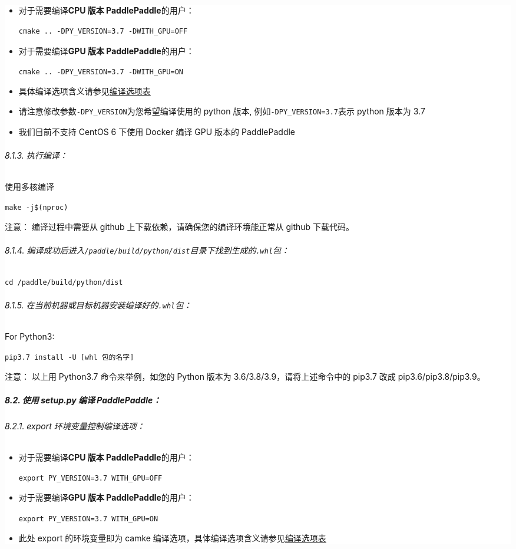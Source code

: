 * 对于需要编译**CPU 版本 PaddlePaddle**的用户：
    ```
    cmake .. -DPY_VERSION=3.7 -DWITH_GPU=OFF
    ```

* 对于需要编译**GPU 版本 PaddlePaddle**的用户：
    ```
    cmake .. -DPY_VERSION=3.7 -DWITH_GPU=ON
    ```
- 具体编译选项含义请参见[编译选项表](https://www.paddlepaddle.org.cn/documentation/docs/zh/develop/install/Tables.html#Compile)

- 请注意修改参数`-DPY_VERSION`为您希望编译使用的 python 版本,  例如`-DPY_VERSION=3.7`表示 python 版本为 3.7

- 我们目前不支持 CentOS 6 下使用 Docker 编译 GPU 版本的 PaddlePaddle

###### 8.1.3. 执行编译：

使用多核编译

```
make -j$(nproc)
```

注意：
编译过程中需要从 github 上下载依赖，请确保您的编译环境能正常从 github 下载代码。

###### 8.1.4. 编译成功后进入`/paddle/build/python/dist`目录下找到生成的`.whl`包：

```
cd /paddle/build/python/dist
```

###### 8.1.5. 在当前机器或目标机器安装编译好的`.whl`包：


For Python3:
```
pip3.7 install -U [whl 包的名字]
```

注意：
以上用 Python3.7 命令来举例，如您的 Python 版本为 3.6/3.8/3.9，请将上述命令中的 pip3.7 改成 pip3.6/pip3.8/pip3.9。


##### 8.2. 使用 setup.py 编译 PaddlePaddle：

###### 8.2.1. export 环境变量控制编译选项：

* 对于需要编译**CPU 版本 PaddlePaddle**的用户：
    ```
    export PY_VERSION=3.7 WITH_GPU=OFF
    ```

* 对于需要编译**GPU 版本 PaddlePaddle**的用户：
    ```
    export PY_VERSION=3.7 WITH_GPU=ON
    ```
- 此处 export 的环境变量即为 camke 编译选项，具体编译选项含义请参见[编译选项表](https://www.paddlepaddle.org.cn/documentation/docs/zh/develop/install/Tables.html#Compile)
